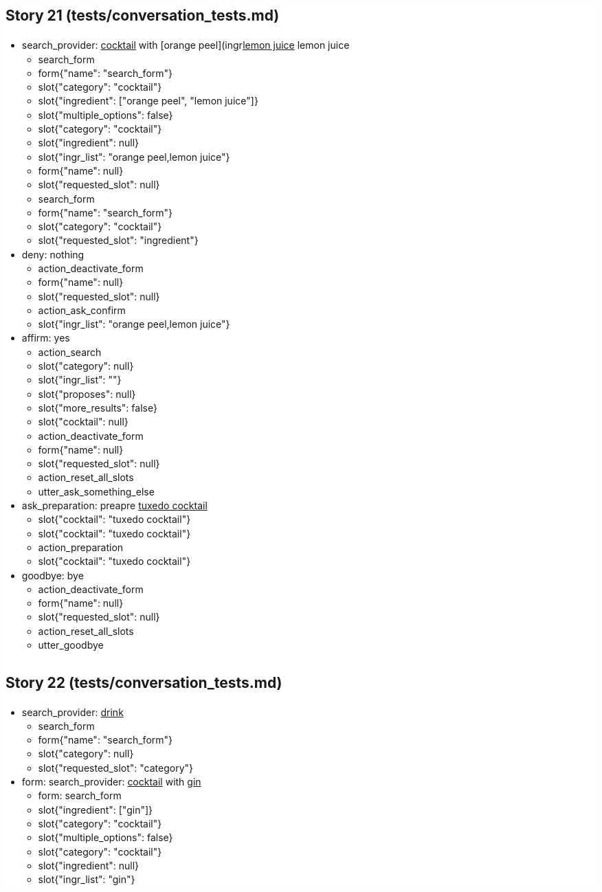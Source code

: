 
## Story 21 (tests/conversation_tests.md)
* search_provider: [cocktail](category) with [orange peel](ingr[lemon juice](ingredient) lemon juice   
    - search_form
    - form{"name": "search_form"}
    - slot{"category": "cocktail"}
    - slot{"ingredient": ["orange peel", "lemon juice"]}
    - slot{"multiple_options": false}
    - slot{"category": "cocktail"}
    - slot{"ingredient": null}
    - slot{"ingr_list": "orange peel,lemon juice"}
    - form{"name": null}
    - slot{"requested_slot": null}
    - search_form
    - form{"name": "search_form"}
    - slot{"category": "cocktail"}
    - slot{"requested_slot": "ingredient"}
* deny: nothing
    - action_deactivate_form
    - form{"name": null}
    - slot{"requested_slot": null}
    - action_ask_confirm
    - slot{"ingr_list": "orange peel,lemon juice"}
* affirm: yes
    - action_search
    - slot{"category": null}
    - slot{"ingr_list": ""}
    - slot{"proposes": null}
    - slot{"more_results": false}
    - slot{"cocktail": null}
    - action_deactivate_form
    - form{"name": null}
    - slot{"requested_slot": null}
    - action_reset_all_slots
    - utter_ask_something_else
* ask_preparation: preapre [tuxedo cocktail](cocktail)
    - slot{"cocktail": "tuxedo cocktail"}
    - slot{"cocktail": "tuxedo cocktail"}
    - action_preparation
    - slot{"cocktail": "tuxedo cocktail"}
* goodbye: bye
    - action_deactivate_form
    - form{"name": null}
    - slot{"requested_slot": null}
    - action_reset_all_slots
    - utter_goodbye


## Story 22 (tests/conversation_tests.md)
* search_provider: [drink](category)   
    - search_form
    - form{"name": "search_form"}
    - slot{"category": null}
    - slot{"requested_slot": "category"}
* form: search_provider: [cocktail](category) with [gin](ingredient)
    - form: search_form
    - slot{"ingredient": ["gin"]}
    - slot{"category": "cocktail"}
    - slot{"multiple_options": false}
    - slot{"category": "cocktail"}
    - slot{"ingredient": null}
    - slot{"ingr_list": "gin"}